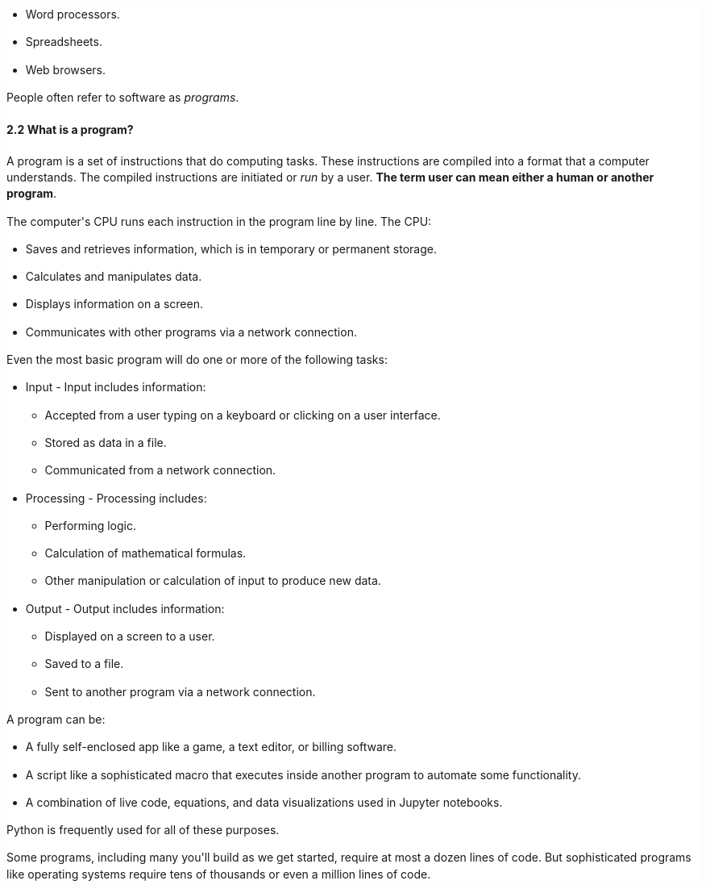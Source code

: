 -   Word processors.

-   Spreadsheets.

-   Web browsers.

People often refer to software as *programs*.

#### 2.2 What is a program?

A program is a set of instructions that do computing tasks. These instructions are compiled into a format that a computer understands. The compiled instructions are initiated or *run* by a user. **The term user can mean either a human or another program**.

The computer's CPU runs each instruction in the program line by line. The CPU:

-   Saves and retrieves information, which is in temporary or permanent storage.

-   Calculates and manipulates data.

-   Displays information on a screen.

-   Communicates with other programs via a network connection.

Even the most basic program will do one or more of the following tasks:

-   Input - Input includes information:

    -   Accepted from a user typing on a keyboard or clicking on a user interface.

    -   Stored as data in a file.

    -   Communicated from a network connection.

-   Processing - Processing includes:

    -   Performing logic.

    -   Calculation of mathematical formulas.

    -   Other manipulation or calculation of input to produce new data.

-   Output - Output includes information:

    -   Displayed on a screen to a user.

    -   Saved to a file.

    -   Sent to another program via a network connection.

A program can be:

-   A fully self-enclosed app like a game, a text editor, or billing software.

-   A script like a sophisticated macro that executes inside another program to automate some functionality.

-   A combination of live code, equations, and data visualizations used in Jupyter notebooks.

Python is frequently used for all of these purposes.

Some programs, including many you'll build as we get started, require at most a dozen lines of code. But sophisticated programs like operating systems require tens of thousands or even a million lines of code.
